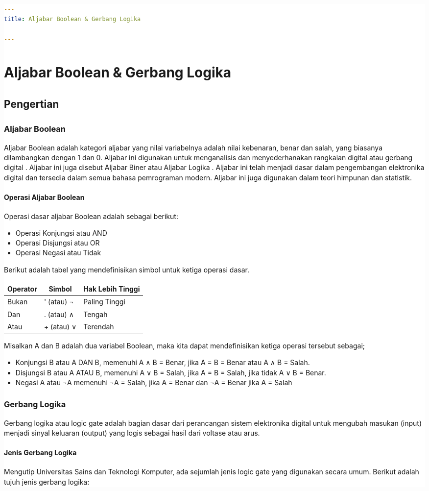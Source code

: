 ```yaml
---
title: Aljabar Boolean & Gerbang Logika

---
```


# Aljabar Boolean & Gerbang Logika
## Pengertian
### Aljabar Boolean
Aljabar Boolean adalah kategori aljabar yang nilai variabelnya adalah nilai kebenaran, benar dan salah, yang biasanya dilambangkan dengan 1 dan 0. Aljabar ini digunakan untuk menganalisis dan menyederhanakan rangkaian digital atau gerbang digital . Aljabar ini juga disebut Aljabar Biner atau Aljabar Logika .  Aljabar ini telah menjadi dasar dalam pengembangan elektronika digital dan tersedia dalam semua bahasa pemrograman modern. Aljabar ini juga digunakan dalam teori himpunan dan statistik.

#### Operasi Aljabar Boolean
Operasi dasar aljabar Boolean adalah sebagai berikut:

* Operasi Konjungsi atau AND
* Operasi Disjungsi atau OR
* Operasi Negasi atau Tidak
 

Berikut adalah tabel yang mendefinisikan simbol untuk ketiga operasi dasar.


| Operator | Simbol | Hak Lebih Tinggi|
| -------- | -------- | -------- |
| Bukan     | ' (atau) ¬     | Paling Tinggi     |
| Dan     | . (atau) ∧     | Tengah     |
| Atau     | + (atau) ∨    | Terendah     |

Misalkan A dan B adalah dua variabel Boolean, maka kita dapat mendefinisikan ketiga operasi tersebut sebagai;

* Konjungsi B atau A DAN B, memenuhi A ∧ B = Benar, jika A = B = Benar atau A ∧ B = Salah.
* Disjungsi B atau A ATAU B, memenuhi A ∨ B = Salah, jika A = B = Salah, jika tidak A ∨ B = Benar.
* Negasi A atau ¬A memenuhi ¬A = Salah, jika A = Benar dan ¬A = Benar jika A = Salah


### Gerbang Logika
Gerbang logika atau logic gate adalah bagian dasar dari perancangan sistem elektronika digital untuk mengubah masukan (input) menjadi sinyal keluaran (output) yang logis sebagai hasil dari voltase atau arus.

#### Jenis Gerbang Logika
Mengutip Universitas Sains dan Teknologi Komputer, ada sejumlah jenis logic gate yang digunakan secara umum. Berikut adalah tujuh jenis gerbang logika:
